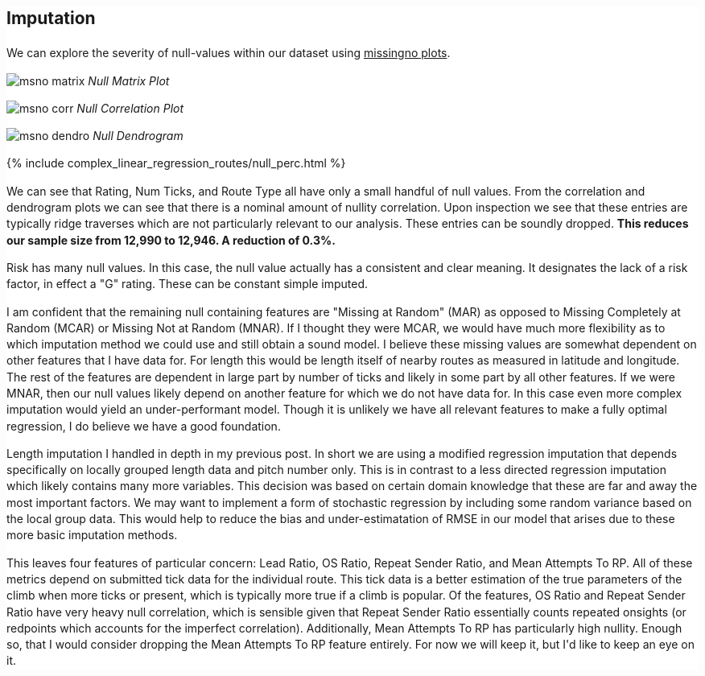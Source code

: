 ## Imputation
We can explore the severity of null-values within our dataset using [missingno plots](https://github.com/ResidentMario/missingno).

![msno matrix](msno_matrix.png)
*Null Matrix Plot*

![msno corr](msno_corr.png)
*Null Correlation Plot*

![msno dendro](msno_dendro.png)
*Null Dendrogram*

{% include complex_linear_regression_routes/null_perc.html %}

We can see that Rating, Num Ticks, and Route Type all have only a small handful of null values. From the correlation and dendrogram plots we can see that there is a nominal amount of nullity correlation. Upon inspection we see that these entries are typically ridge traverses which are not particularly relevant to our analysis. These entries can be soundly dropped. **This reduces our sample size from 12,990 to 12,946. A reduction of 0.3%.**

Risk has many null values. In this case, the null value actually has a consistent and clear meaning. It designates the lack of a risk factor, in effect a "G" rating. These can be constant simple imputed.

I am confident that the remaining null containing features are "Missing at Random" (MAR) as opposed to Missing Completely at Random (MCAR) or Missing Not at Random (MNAR). If I thought they were MCAR, we would have much more flexibility as to which imputation method we could use and still obtain a sound model. I believe these missing values are somewhat dependent on other features that I have data for. For length this would be length itself of nearby routes as measured in latitude and longitude. The rest of the features are dependent in large part by number of ticks and likely in some part by all other features. If we were MNAR, then our null values likely depend on another feature for which we do not have data for. In this case even more complex imputation would yield an under-performant model. Though it is unlikely we have all relevant features to make a fully optimal regression, I do believe we have a good foundation.

Length imputation I handled in depth in my previous post. In short we are using a modified regression imputation that depends specifically on locally grouped length data and pitch number only. This is in contrast to a less directed regression imputation which likely contains many more variables. This decision was based on certain domain knowledge that these are far and away the most important factors. We may want to implement a form of stochastic regression by including some random variance based on the local group data. This would help to reduce the bias and under-estimatation of RMSE in our model that arises due to these more basic imputation methods.

This leaves four features of particular concern: Lead Ratio, OS Ratio, Repeat Sender Ratio, and Mean Attempts To RP. All of these metrics depend on submitted tick data for the individual route. This tick data is a better estimation of the true parameters of the climb when more ticks or present, which is typically more true if a climb is popular. Of the features, OS Ratio and Repeat Sender Ratio have very heavy null correlation, which is sensible given that Repeat Sender Ratio essentially counts repeated onsights (or redpoints which accounts for the imperfect correlation). Additionally, Mean Attempts To RP has particularly high nullity. Enough so, that I would consider dropping the Mean Attempts To RP feature entirely. For now we will keep it, but I'd like to keep an eye on it.
